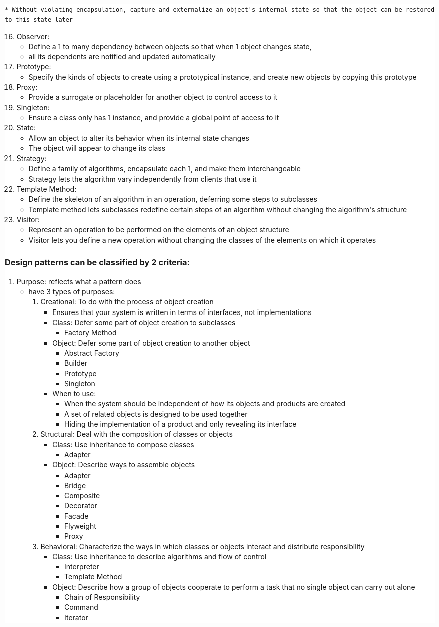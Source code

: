    * Without violating encapsulation, capture and externalize an object's internal state so that the object can be restored to this state later
16. Observer:
    * Define a 1 to many dependency between objects so that when 1 object changes state, 
    * all its dependents are notified and updated automatically
17. Prototype:
    * Specify the kinds of objects to create using a prototypical instance, and create new objects by copying this prototype
18. Proxy:
    * Provide a surrogate or placeholder for another object to control access to it
19. Singleton:
    * Ensure a class only has 1 instance, and provide a global point of access to it
20. State:
    * Allow an object to alter its behavior when its internal state changes
    * The object will appear to change its class
21. Strategy:
    * Define a family of algorithms, encapsulate each 1, and make them interchangeable
    * Strategy lets the algorithm vary independently from clients that use it
22. Template Method:
    * Define the skeleton of an algorithm in an operation, deferring some steps to subclasses
    * Template method lets subclasses redefine certain steps of an algorithm without changing the algorithm's structure
23. Visitor:
    * Represent an operation to be performed on the elements of an object structure
    * Visitor lets you define a new operation without changing the classes of the elements on which it operates
### Design patterns can be classified by 2 criteria:
1. Purpose: reflects what a pattern does
    * have 3 types of purposes:
        1. Creational: To do with the process of object creation
            * Ensures that your system is written in terms of interfaces, not implementations
            * Class: Defer some part of object creation to subclasses
                * Factory Method
            * Object: Defer some part of object creation to another object
                * Abstract Factory
                * Builder
                * Prototype
                * Singleton
            * When to use:
               * When the system should be independent of how its objects and products are created
               * A set of related objects is designed to be used together
               * Hiding the implementation of a product and only revealing its interface
        2. Structural: Deal with the composition of classes or objects
            * Class: Use inheritance to compose classes
                * Adapter
            * Object: Describe ways to assemble objects
                * Adapter
                * Bridge
                * Composite
                * Decorator
                * Facade
                * Flyweight
                * Proxy
        3. Behavioral: Characterize the ways in which classes or objects interact and distribute responsibility
            * Class: Use inheritance to describe algorithms and flow of control
                * Interpreter
                * Template Method
            * Object: Describe how a group of objects cooperate to perform a task that no single object can carry out alone
                * Chain of Responsibility
                * Command
                * Iterator